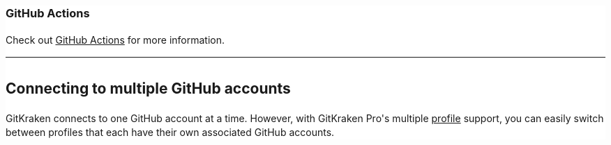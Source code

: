 ### GitHub Actions

Check out [GitHub Actions](/git-workflows-and-extensions/github-actions/) for more information.

***

## Connecting to multiple GitHub accounts

GitKraken connects to one GitHub account at a time. However, with GitKraken Pro's multiple <a href="/start-here/profiles">profile</a> support, you can easily switch between profiles that each have their own associated GitHub accounts.
